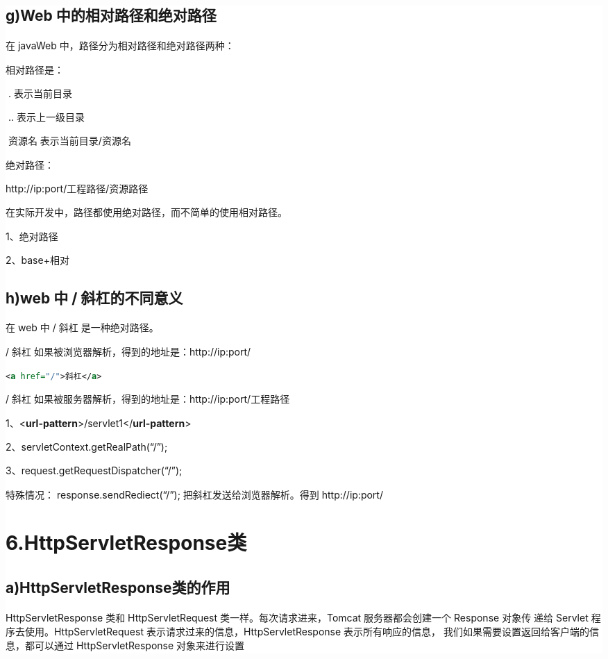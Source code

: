 

## **g)Web** 中的相对路径和绝对路径



在 javaWeb 中，路径分为相对路径和绝对路径两种： 

相对路径是： 

​	.              表示当前目录 

​	..             表示上一级目录 

​	资源名    表示当前目录/资源名 

绝对路径： 

http://ip:port/工程路径/资源路径 

在实际开发中，路径都使用绝对路径，而不简单的使用相对路径。 

1、绝对路径 

2、base+相对 



## **h)web** **中** **/** 斜杠的不同意义

在 web 中 / 斜杠 是一种绝对路径。 

/  斜杠   如果被浏览器解析，得到的地址是：http://ip:port/ 

```xml
<a href="/">斜杠</a>
```



/   斜杠    如果被服务器解析，得到的地址是：http://ip:port/工程路径 

1、<**url-pattern**>/servlet1</**url-pattern**> 

2、servletContext.getRealPath(“/”); 

3、request.getRequestDispatcher(“/”); 

特殊情况： response.sendRediect(“/”); 把斜杠发送给浏览器解析。得到 http://ip:port/



# 6.HttpServletResponse类



## a)HttpServletResponse类的作用

HttpServletResponse 类和 HttpServletRequest 类一样。每次请求进来，Tomcat 服务器都会创建一个 Response 对象传 递给 Servlet 程序去使用。HttpServletRequest 表示请求过来的信息，HttpServletResponse 表示所有响应的信息， 我们如果需要设置返回给客户端的信息，都可以通过 HttpServletResponse 对象来进行设置
